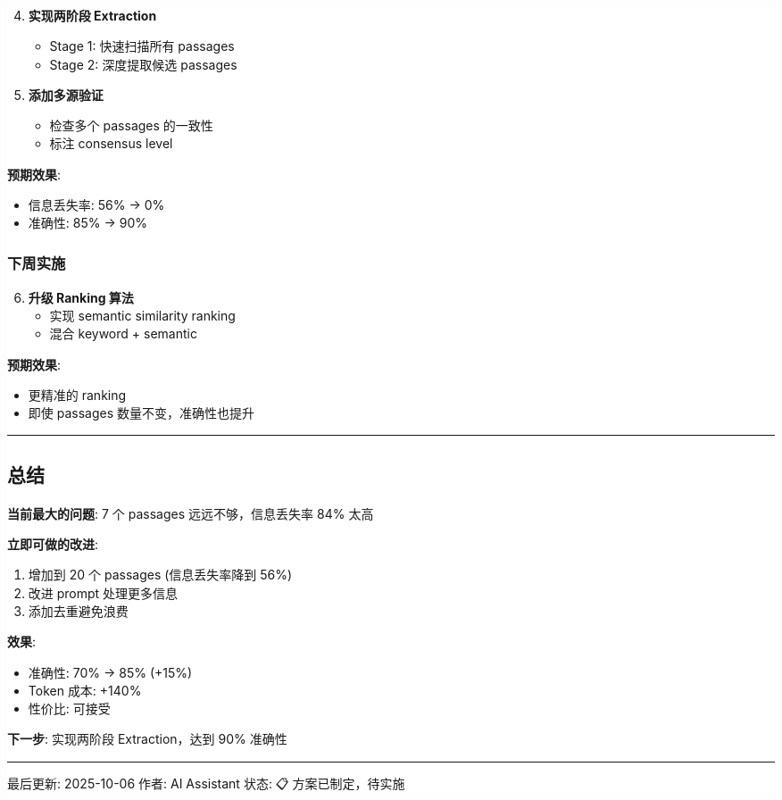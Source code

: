 4. **实现两阶段 Extraction**
   - Stage 1: 快速扫描所有 passages
   - Stage 2: 深度提取候选 passages

5. **添加多源验证**
   - 检查多个 passages 的一致性
   - 标注 consensus level

**预期效果**:
- 信息丢失率: 56% → 0%
- 准确性: 85% → 90%

### 下周实施

6. **升级 Ranking 算法**
   - 实现 semantic similarity ranking
   - 混合 keyword + semantic

**预期效果**:
- 更精准的 ranking
- 即使 passages 数量不变，准确性也提升

---

## 总结

**当前最大的问题**: 7 个 passages 远远不够，信息丢失率 84% 太高

**立即可做的改进**:
1. 增加到 20 个 passages (信息丢失率降到 56%)
2. 改进 prompt 处理更多信息
3. 添加去重避免浪费

**效果**:
- 准确性: 70% → 85% (+15%)
- Token 成本: +140%
- 性价比: 可接受

**下一步**: 实现两阶段 Extraction，达到 90% 准确性

---

最后更新: 2025-10-06
作者: AI Assistant
状态: 📋 方案已制定，待实施
